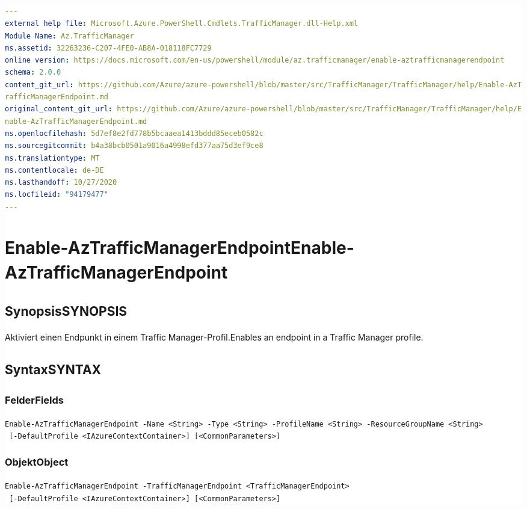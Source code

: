 ```yaml
---
external help file: Microsoft.Azure.PowerShell.Cmdlets.TrafficManager.dll-Help.xml
Module Name: Az.TrafficManager
ms.assetid: 32263236-C207-4FE0-AB8A-018118FC7729
online version: https://docs.microsoft.com/en-us/powershell/module/az.trafficmanager/enable-aztrafficmanagerendpoint
schema: 2.0.0
content_git_url: https://github.com/Azure/azure-powershell/blob/master/src/TrafficManager/TrafficManager/help/Enable-AzTrafficManagerEndpoint.md
original_content_git_url: https://github.com/Azure/azure-powershell/blob/master/src/TrafficManager/TrafficManager/help/Enable-AzTrafficManagerEndpoint.md
ms.openlocfilehash: 5d7ef8e2fd778b5bcaaea1413bddd85eceb0582c
ms.sourcegitcommit: b4a38bcb0501a9016a4998efd377aa75d3ef9ce8
ms.translationtype: MT
ms.contentlocale: de-DE
ms.lasthandoff: 10/27/2020
ms.locfileid: "94179477"
---
```

# <span data-ttu-id="a2563-101">Enable-AzTrafficManagerEndpoint</span><span class="sxs-lookup"><span data-stu-id="a2563-101">Enable-AzTrafficManagerEndpoint</span></span>

## <span data-ttu-id="a2563-102">Synopsis</span><span class="sxs-lookup"><span data-stu-id="a2563-102">SYNOPSIS</span></span>
<span data-ttu-id="a2563-103">Aktiviert einen Endpunkt in einem Traffic Manager-Profil.</span><span class="sxs-lookup"><span data-stu-id="a2563-103">Enables an endpoint in a Traffic Manager profile.</span></span>

## <span data-ttu-id="a2563-104">Syntax</span><span class="sxs-lookup"><span data-stu-id="a2563-104">SYNTAX</span></span>

### <span data-ttu-id="a2563-105">Felder</span><span class="sxs-lookup"><span data-stu-id="a2563-105">Fields</span></span>
```
Enable-AzTrafficManagerEndpoint -Name <String> -Type <String> -ProfileName <String> -ResourceGroupName <String>
 [-DefaultProfile <IAzureContextContainer>] [<CommonParameters>]
```

### <span data-ttu-id="a2563-106">Objekt</span><span class="sxs-lookup"><span data-stu-id="a2563-106">Object</span></span>
```
Enable-AzTrafficManagerEndpoint -TrafficManagerEndpoint <TrafficManagerEndpoint>
 [-DefaultProfile <IAzureContextContainer>] [<CommonParameters>]
```
